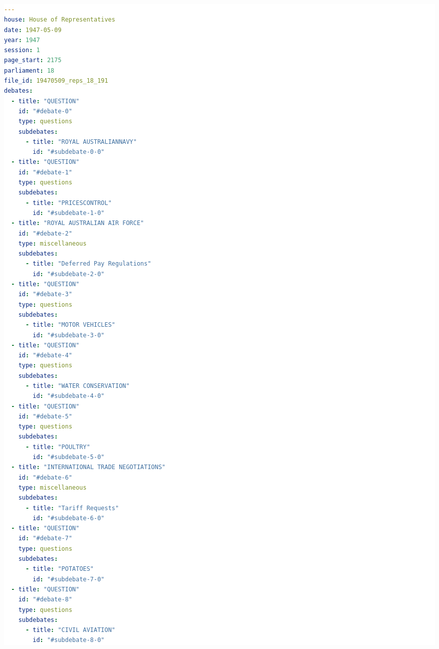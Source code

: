 ```yaml
---
house: House of Representatives
date: 1947-05-09
year: 1947
session: 1
page_start: 2175
parliament: 18
file_id: 19470509_reps_18_191
debates:
  - title: "QUESTION"
    id: "#debate-0"
    type: questions
    subdebates:
      - title: "ROYAL AUSTRALIANNAVY"
        id: "#subdebate-0-0"
  - title: "QUESTION"
    id: "#debate-1"
    type: questions
    subdebates:
      - title: "PRICESCONTROL"
        id: "#subdebate-1-0"
  - title: "ROYAL AUSTRALIAN AIR FORCE"
    id: "#debate-2"
    type: miscellaneous
    subdebates:
      - title: "Deferred Pay Regulations"
        id: "#subdebate-2-0"
  - title: "QUESTION"
    id: "#debate-3"
    type: questions
    subdebates:
      - title: "MOTOR VEHICLES"
        id: "#subdebate-3-0"
  - title: "QUESTION"
    id: "#debate-4"
    type: questions
    subdebates:
      - title: "WATER CONSERVATION"
        id: "#subdebate-4-0"
  - title: "QUESTION"
    id: "#debate-5"
    type: questions
    subdebates:
      - title: "POULTRY"
        id: "#subdebate-5-0"
  - title: "INTERNATIONAL TRADE NEGOTIATIONS"
    id: "#debate-6"
    type: miscellaneous
    subdebates:
      - title: "Tariff Requests"
        id: "#subdebate-6-0"
  - title: "QUESTION"
    id: "#debate-7"
    type: questions
    subdebates:
      - title: "POTATOES"
        id: "#subdebate-7-0"
  - title: "QUESTION"
    id: "#debate-8"
    type: questions
    subdebates:
      - title: "CIVIL AVIATION"
        id: "#subdebate-8-0"
```